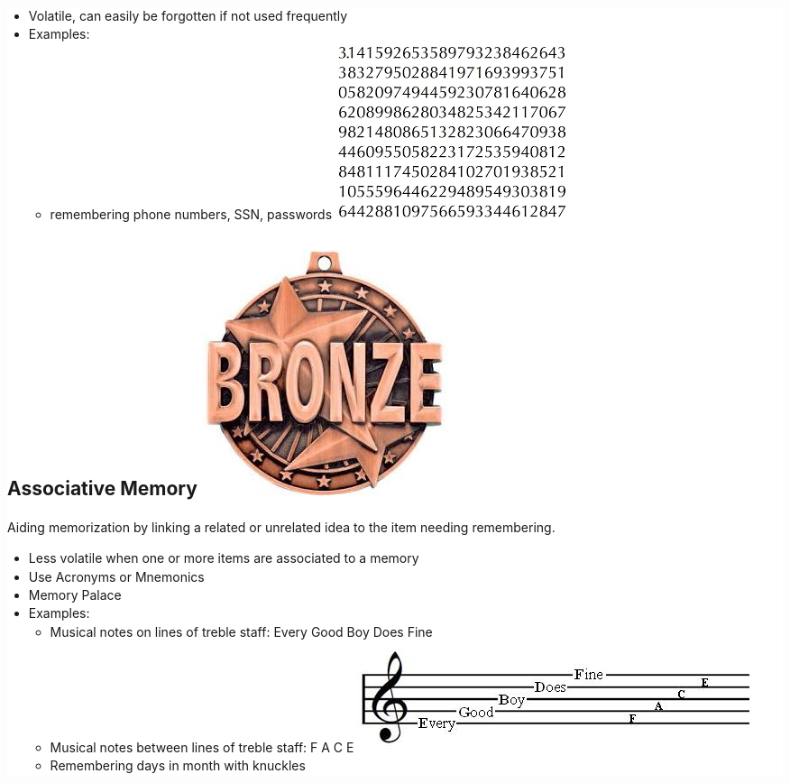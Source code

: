 - Volatile, can easily be forgotten if not used frequently
- Examples: 
    - remembering phone numbers, SSN, passwords
    ![digits-of-pi](digits-of-pi.png)

## Associative Memory ![bronze](bronze.jpg)
Aiding memorization by linking a related or unrelated idea to the item needing remembering.

- Less volatile when one or more items are associated to a memory
- Use Acronyms or Mnemonics
- Memory Palace
- Examples: 
    - Musical notes on lines of treble staff: Every Good Boy Does Fine
    - Musical notes between lines of treble staff: F A C E
    ![treble-notes](treble-notes.jpg)
    - Remembering days in month with knuckles  